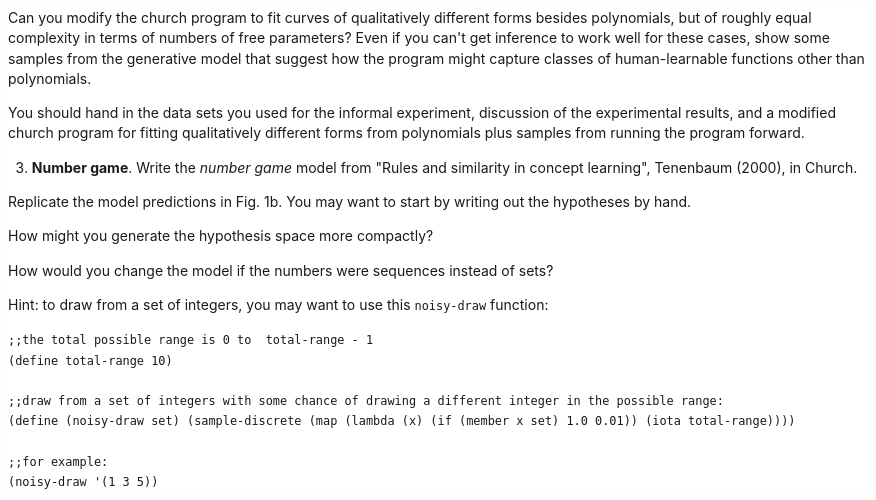 Can you modify the church program to fit curves of qualitatively different forms besides polynomials, but of roughly equal complexity in terms of numbers of free parameters?  Even if you can't get inference to work well for these cases, show some samples from the generative model that suggest how the program might capture classes of human-learnable functions other than polynomials.

You should hand in the data sets you used for the informal experiment, discussion of the experimental results, and a modified church program for fitting qualitatively different forms from polynomials plus samples from running the program forward.

3) **Number game**. Write the *number game* model from "Rules and similarity in concept learning", Tenenbaum (2000), in Church.

Replicate the model predictions in Fig. 1b. You may want to start by writing out the hypotheses by hand.

How might you generate the hypothesis space more compactly?

How would you change the model if the numbers were sequences instead of sets?

Hint: to draw from a set of integers, you may want to use this `noisy-draw` function:

~~~~
;;the total possible range is 0 to  total-range - 1
(define total-range 10)

;;draw from a set of integers with some chance of drawing a different integer in the possible range:
(define (noisy-draw set) (sample-discrete (map (lambda (x) (if (member x set) 1.0 0.01)) (iota total-range))))

;;for example:
(noisy-draw '(1 3 5))
~~~~
